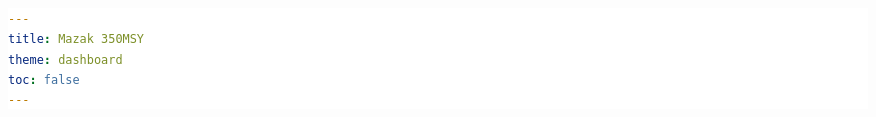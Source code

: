 ```yaml
---
title: Mazak 350MSY
theme: dashboard
toc: false
---
```


<style>
  .hero {
    display: flex;
    flex-direction: column;
    align-items: center;
    margin: 2rem 0;
    padding: 2rem;
    background: linear-gradient(135deg, #667eea 0%, #764ba2 100%);
    border-radius: 1rem;
    color: white;
    text-align: center;
  }
  
  .machine-status {
    display: flex;
    align-items: center;
    gap: 0.5rem;
    margin-top: 1rem;
  }
  
  .status-indicator {
    width: 12px;
    height: 12px;
    border-radius: 50%;
    animation: pulse 2s infinite;
  }
  
  .status-running { background-color: #10b981; }
  .status-idle { background-color: #f59e0b; }
  .status-alarm { background-color: #ef4444; }
  
  @keyframes pulse {
    0%, 100% { opacity: 1; }
    50% { opacity: 0.5; }
  }
  
  .metric-card {
    background: white;
    border-radius: 0.75rem;
    padding: 1.5rem;
    box-shadow: 0 4px 6px -1px rgba(0, 0, 0, 0.1);
    border-left: 4px solid #3b82f6;
  }
  
  .metric-value {
    font-size: 2.5rem;
    font-weight: bold;
    color: #1f2937;
    line-height: 1;
  }
  